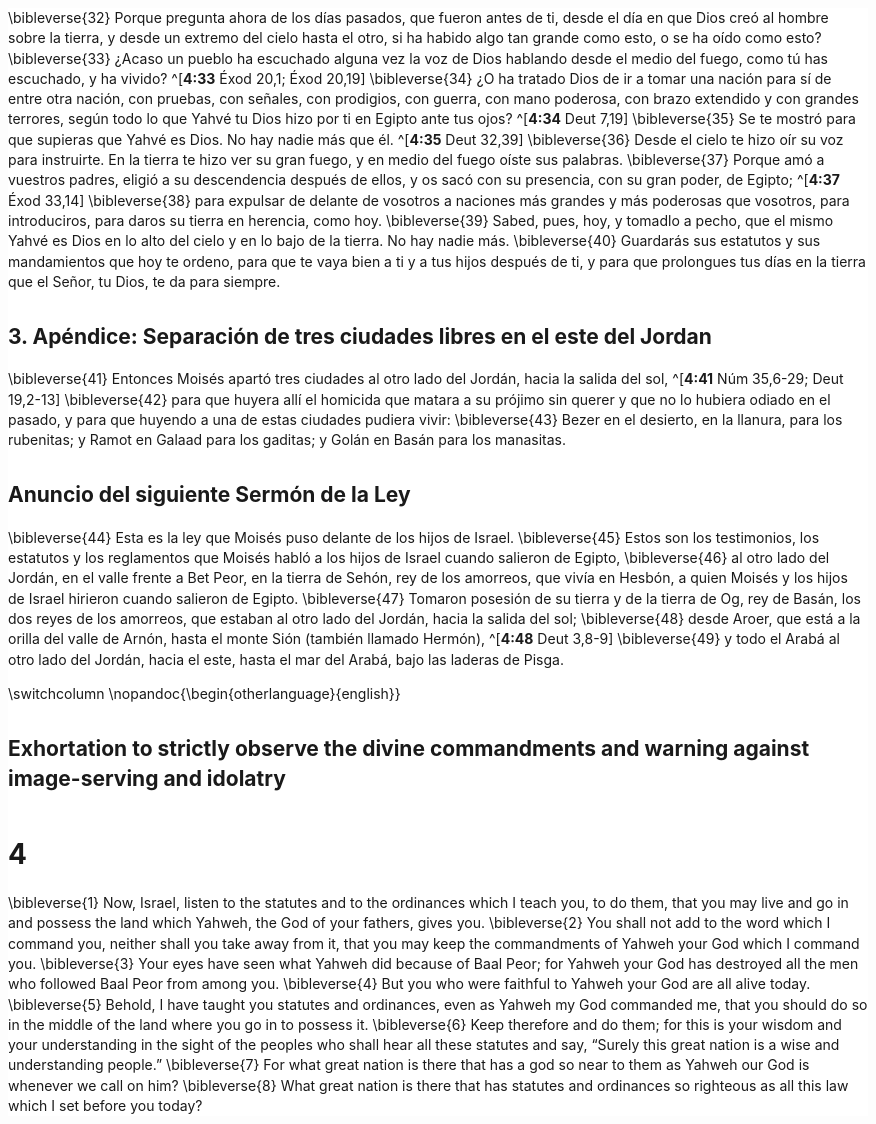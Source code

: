 \bibleverse{32} Porque pregunta ahora de los días pasados, que fueron antes de ti, desde el día en que Dios creó al hombre sobre la tierra, y desde un extremo del cielo hasta el otro, si ha habido algo tan grande como esto, o se ha oído como esto? \bibleverse{33} ¿Acaso un pueblo ha escuchado alguna vez la voz de Dios hablando desde el medio del fuego, como tú has escuchado, y ha vivido? ^[**4:33** Éxod 20,1; Éxod 20,19] \bibleverse{34} ¿O ha tratado Dios de ir a tomar una nación para sí de entre otra nación, con pruebas, con señales, con prodigios, con guerra, con mano poderosa, con brazo extendido y con grandes terrores, según todo lo que Yahvé tu Dios hizo por ti en Egipto ante tus ojos? ^[**4:34** Deut 7,19] \bibleverse{35} Se te mostró para que supieras que Yahvé es Dios. No hay nadie más que él. ^[**4:35** Deut 32,39] \bibleverse{36} Desde el cielo te hizo oír su voz para instruirte. En la tierra te hizo ver su gran fuego, y en medio del fuego oíste sus palabras. \bibleverse{37} Porque amó a vuestros padres, eligió a su descendencia después de ellos, y os sacó con su presencia, con su gran poder, de Egipto; ^[**4:37** Éxod 33,14] \bibleverse{38} para expulsar de delante de vosotros a naciones más grandes y más poderosas que vosotros, para introduciros, para daros su tierra en herencia, como hoy. \bibleverse{39} Sabed, pues, hoy, y tomadlo a pecho, que el mismo Yahvé es Dios en lo alto del cielo y en lo bajo de la tierra. No hay nadie más. \bibleverse{40} Guardarás sus estatutos y sus mandamientos que hoy te ordeno, para que te vaya bien a ti y a tus hijos después de ti, y para que prolongues tus días en la tierra que el Señor, tu Dios, te da para siempre.

## 3. Apéndice: Separación de tres ciudades libres en el este del Jordan
\bibleverse{41} Entonces Moisés apartó tres ciudades al otro lado del Jordán, hacia la salida del sol, ^[**4:41** Núm 35,6-29; Deut 19,2-13] \bibleverse{42} para que huyera allí el homicida que matara a su prójimo sin querer y que no lo hubiera odiado en el pasado, y para que huyendo a una de estas ciudades pudiera vivir: \bibleverse{43} Bezer en el desierto, en la llanura, para los rubenitas; y Ramot en Galaad para los gaditas; y Golán en Basán para los manasitas.

## Anuncio del siguiente Sermón de la Ley
\bibleverse{44} Esta es la ley que Moisés puso delante de los hijos de Israel. \bibleverse{45} Estos son los testimonios, los estatutos y los reglamentos que Moisés habló a los hijos de Israel cuando salieron de Egipto, \bibleverse{46} al otro lado del Jordán, en el valle frente a Bet Peor, en la tierra de Sehón, rey de los amorreos, que vivía en Hesbón, a quien Moisés y los hijos de Israel hirieron cuando salieron de Egipto. \bibleverse{47} Tomaron posesión de su tierra y de la tierra de Og, rey de Basán, los dos reyes de los amorreos, que estaban al otro lado del Jordán, hacia la salida del sol; \bibleverse{48} desde Aroer, que está a la orilla del valle de Arnón, hasta el monte Sión (también llamado Hermón), ^[**4:48** Deut 3,8-9] \bibleverse{49} y todo el Arabá al otro lado del Jordán, hacia el este, hasta el mar del Arabá, bajo las laderas de Pisga.

\switchcolumn
\nopandoc{\begin{otherlanguage}{english}}

## Exhortation to strictly observe the divine commandments and warning against image-serving and idolatry
# 4
\bibleverse{1} Now, Israel, listen to the statutes and to the ordinances which I teach you, to do them, that you may live and go in and possess the land which Yahweh, the God of your fathers, gives you. \bibleverse{2} You shall not add to the word which I command you, neither shall you take away from it, that you may keep the commandments of Yahweh your God which I command you. \bibleverse{3} Your eyes have seen what Yahweh did because of Baal Peor; for Yahweh your God has destroyed all the men who followed Baal Peor from among you. \bibleverse{4} But you who were faithful to Yahweh your God are all alive today. \bibleverse{5} Behold, I have taught you statutes and ordinances, even as Yahweh my God commanded me, that you should do so in the middle of the land where you go in to possess it. \bibleverse{6} Keep therefore and do them; for this is your wisdom and your understanding in the sight of the peoples who shall hear all these statutes and say, “Surely this great nation is a wise and understanding people.” \bibleverse{7} For what great nation is there that has a god so near to them as Yahweh our God is whenever we call on him? \bibleverse{8} What great nation is there that has statutes and ordinances so righteous as all this law which I set before you today?
